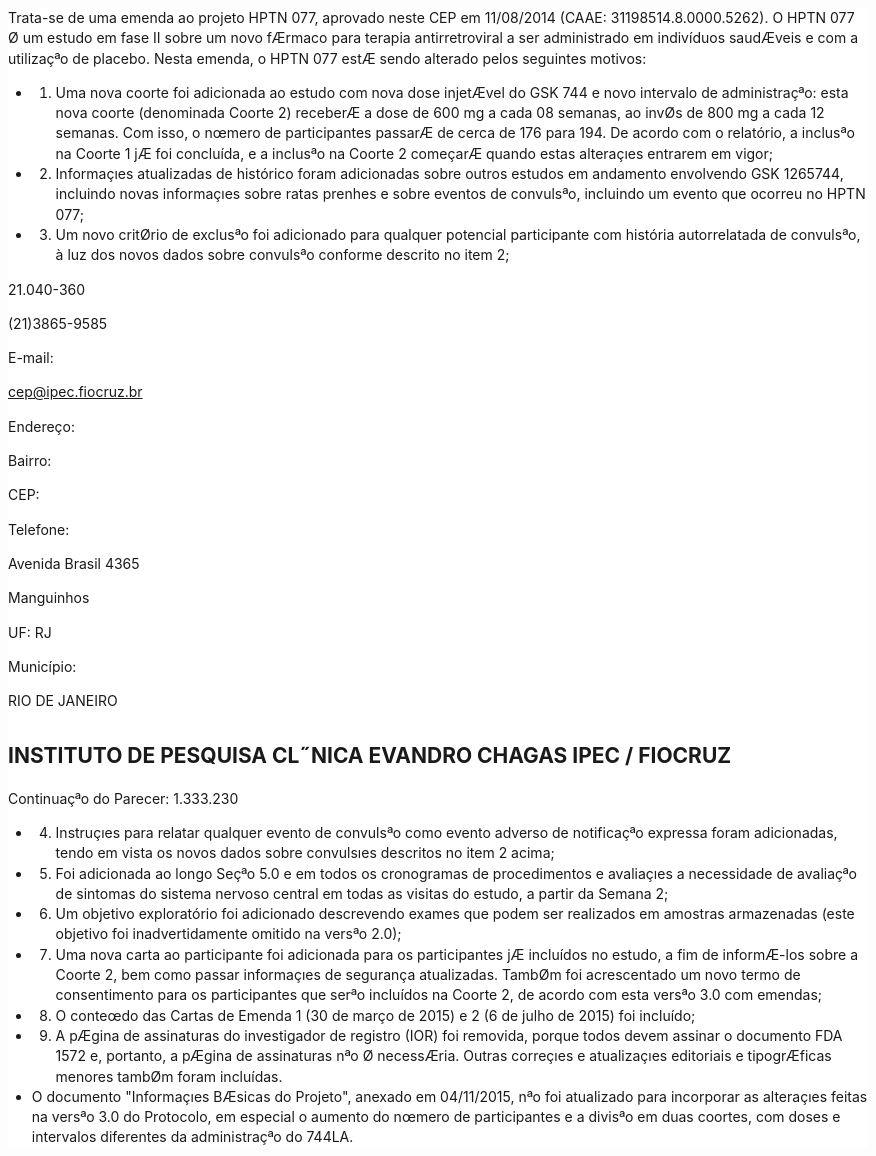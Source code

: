 Trata-se  de  uma  emenda  ao  projeto  HPTN  077,  aprovado  neste  CEP  em  11/08/2014  (CAAE: 31198514.8.0000.5262). O HPTN 077 Ø um estudo em fase II sobre um novo fÆrmaco para terapia antirretroviral a ser administrado em indivíduos saudÆveis e com a utilizaçªo de placebo. Nesta emenda, o HPTN 077 estÆ sendo alterado pelos seguintes motivos:

- 1. Uma nova coorte foi adicionada ao estudo com nova dose injetÆvel do GSK 744 e novo intervalo de administraçªo: esta nova coorte (denominada Coorte 2) receberÆ a dose de 600 mg a cada 08 semanas, ao invØs de 800 mg a cada 12 semanas. Com isso, o nœmero de participantes passarÆ de cerca de 176 para 194. De acordo com o relatório, a inclusªo na Coorte 1 jÆ foi concluída, e a inclusªo na Coorte 2 começarÆ quando estas alteraçıes entrarem em vigor;
- 2. Informaçıes atualizadas de histórico foram adicionadas sobre outros estudos em andamento envolvendo GSK 1265744, incluindo novas informaçıes sobre ratas prenhes e sobre eventos de convulsªo, incluindo um evento que ocorreu no HPTN 077;
- 3.  Um novo critØrio de exclusªo foi adicionado para qualquer potencial participante  com história autorrelatada de convulsªo, à luz dos novos dados sobre convulsªo conforme descrito no item 2;

21.040-360

(21)3865-9585

E-mail:

cep@ipec.fiocruz.br

Endereço:

Bairro:

CEP:

Telefone:

Avenida Brasil 4365

Manguinhos

UF: RJ

Município:

RIO DE JANEIRO

## INSTITUTO DE PESQUISA CL˝NICA EVANDRO CHAGAS IPEC / FIOCRUZ



Continuaçªo do Parecer: 1.333.230

- 4. Instruçıes para relatar qualquer evento de convulsªo como evento adverso de notificaçªo expressa foram adicionadas, tendo em vista os novos dados sobre convulsıes descritos no item 2 acima;
- 5. Foi adicionada ao longo Seçªo 5.0 e em todos os cronogramas de procedimentos e avaliaçıes a necessidade de avaliaçªo de sintomas do sistema nervoso central em todas as visitas do estudo, a partir da Semana 2;
- 6. Um objetivo exploratório foi adicionado descrevendo exames que podem ser realizados em amostras armazenadas (este objetivo foi inadvertidamente omitido na versªo 2.0);
- 7. Uma nova carta ao participante foi adicionada para os participantes jÆ incluídos no estudo, a fim de informÆ-los sobre a Coorte 2, bem como passar informaçıes de segurança atualizadas. TambØm foi acrescentado um novo termo de consentimento para os participantes que serªo incluídos na Coorte 2, de acordo com esta versªo 3.0 com emendas;
- 8. O conteœdo das Cartas de Emenda 1 (30 de março de 2015) e 2 (6 de julho de 2015) foi incluído;
- 9. A pÆgina de assinaturas do investigador de registro (IOR) foi removida, porque todos devem assinar o documento FDA 1572 e, portanto, a pÆgina de assinaturas nªo Ø necessÆria. Outras correçıes e atualizaçıes editoriais e tipogrÆficas menores tambØm foram incluídas.
- O documento "Informaçıes BÆsicas do Projeto", anexado em 04/11/2015, nªo foi atualizado para incorporar as alteraçıes feitas na versªo 3.0 do Protocolo, em especial o aumento do nœmero de participantes e a divisªo em duas coortes, com doses e intervalos diferentes da administraçªo do 744LA.

